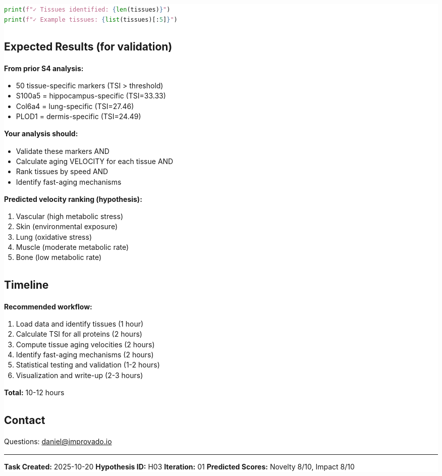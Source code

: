 ```python
print(f"✓ Tissues identified: {len(tissues)}")
print(f"✓ Example tissues: {list(tissues)[:5]}")
```

## Expected Results (for validation)

**From prior S4 analysis:**
- 50 tissue-specific markers (TSI > threshold)
- S100a5 = hippocampus-specific (TSI=33.33)
- Col6a4 = lung-specific (TSI=27.46)
- PLOD1 = dermis-specific (TSI=24.49)

**Your analysis should:**
- Validate these markers AND
- Calculate aging VELOCITY for each tissue AND
- Rank tissues by speed AND
- Identify fast-aging mechanisms

**Predicted velocity ranking (hypothesis):**
1. Vascular (high metabolic stress)
2. Skin (environmental exposure)
3. Lung (oxidative stress)
4. Muscle (moderate metabolic rate)
5. Bone (low metabolic rate)

## Timeline

**Recommended workflow:**
1. Load data and identify tissues (1 hour)
2. Calculate TSI for all proteins (2 hours)
3. Compute tissue aging velocities (2 hours)
4. Identify fast-aging mechanisms (2 hours)
5. Statistical testing and validation (1-2 hours)
6. Visualization and write-up (2-3 hours)

**Total:** 10-12 hours

## Contact

Questions: daniel@improvado.io

---

**Task Created:** 2025-10-20
**Hypothesis ID:** H03
**Iteration:** 01
**Predicted Scores:** Novelty 8/10, Impact 8/10
